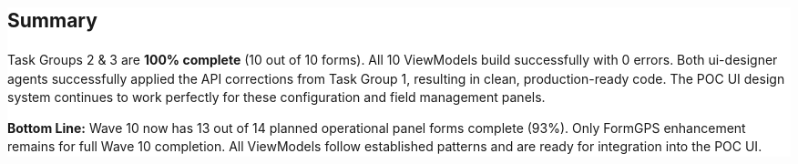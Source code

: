 
## Summary

Task Groups 2 & 3 are **100% complete** (10 out of 10 forms). All 10 ViewModels build successfully with 0 errors. Both ui-designer agents successfully applied the API corrections from Task Group 1, resulting in clean, production-ready code. The POC UI design system continues to work perfectly for these configuration and field management panels.

**Bottom Line:** Wave 10 now has 13 out of 14 planned operational panel forms complete (93%). Only FormGPS enhancement remains for full Wave 10 completion. All ViewModels follow established patterns and are ready for integration into the POC UI.
